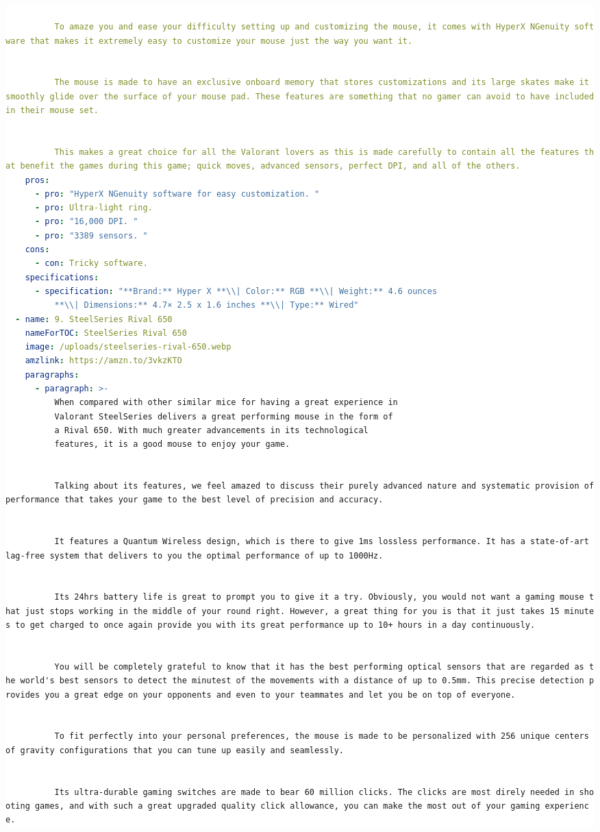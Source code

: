 ```yaml

          To amaze you and ease your difficulty setting up and customizing the mouse, it comes with HyperX NGenuity software that makes it extremely easy to customize your mouse just the way you want it.


          The mouse is made to have an exclusive onboard memory that stores customizations and its large skates make it smoothly glide over the surface of your mouse pad. These features are something that no gamer can avoid to have included in their mouse set.


          This makes a great choice for all the Valorant lovers as this is made carefully to contain all the features that benefit the games during this game; quick moves, advanced sensors, perfect DPI, and all of the others.
    pros:
      - pro: "HyperX NGenuity software for easy customization. "
      - pro: Ultra-light ring.
      - pro: "16,000 DPI. "
      - pro: "3389 sensors. "
    cons:
      - con: Tricky software.
    specifications:
      - specification: "**Brand:** Hyper X **\\| Color:** RGB **\\| Weight:** 4.6 ounces
          **\\| Dimensions:** 4.7× 2.5 x 1.6 inches **\\| Type:** Wired"
  - name: 9. SteelSeries Rival 650
    nameForTOC: SteelSeries Rival 650
    image: /uploads/steelseries-rival-650.webp
    amzlink: https://amzn.to/3vkzKTO
    paragraphs:
      - paragraph: >-
          When compared with other similar mice for having a great experience in
          Valorant SteelSeries delivers a great performing mouse in the form of
          a Rival 650. With much greater advancements in its technological
          features, it is a good mouse to enjoy your game.


          Talking about its features, we feel amazed to discuss their purely advanced nature and systematic provision of performance that takes your game to the best level of precision and accuracy.


          It features a Quantum Wireless design, which is there to give 1ms lossless performance. It has a state-of-art lag-free system that delivers to you the optimal performance of up to 1000Hz.


          Its 24hrs battery life is great to prompt you to give it a try. Obviously, you would not want a gaming mouse that just stops working in the middle of your round right. However, a great thing for you is that it just takes 15 minutes to get charged to once again provide you with its great performance up to 10+ hours in a day continuously.


          You will be completely grateful to know that it has the best performing optical sensors that are regarded as the world's best sensors to detect the minutest of the movements with a distance of up to 0.5mm. This precise detection provides you a great edge on your opponents and even to your teammates and let you be on top of everyone.


          To fit perfectly into your personal preferences, the mouse is made to be personalized with 256 unique centers of gravity configurations that you can tune up easily and seamlessly.


          Its ultra-durable gaming switches are made to bear 60 million clicks. The clicks are most direly needed in shooting games, and with such a great upgraded quality click allowance, you can make the most out of your gaming experience.
```